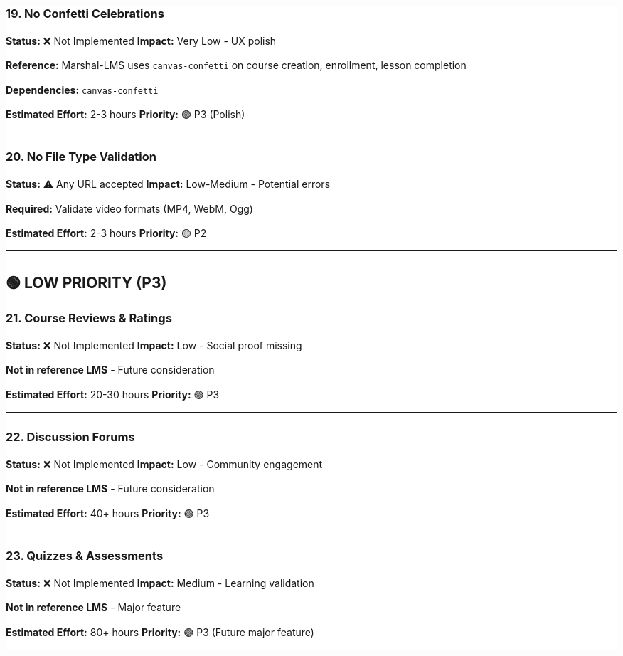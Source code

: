 ### 19. No Confetti Celebrations
**Status:** ❌ Not Implemented
**Impact:** Very Low - UX polish

**Reference:** Marshal-LMS uses `canvas-confetti` on course creation, enrollment, lesson completion

**Dependencies:** `canvas-confetti`

**Estimated Effort:** 2-3 hours
**Priority:** 🟢 P3 (Polish)

---

### 20. No File Type Validation
**Status:** ⚠️ Any URL accepted
**Impact:** Low-Medium - Potential errors

**Required:** Validate video formats (MP4, WebM, Ogg)

**Estimated Effort:** 2-3 hours
**Priority:** 🟡 P2

---

## 🟢 LOW PRIORITY (P3)

### 21. Course Reviews & Ratings
**Status:** ❌ Not Implemented
**Impact:** Low - Social proof missing

**Not in reference LMS** - Future consideration

**Estimated Effort:** 20-30 hours
**Priority:** 🟢 P3

---

### 22. Discussion Forums
**Status:** ❌ Not Implemented
**Impact:** Low - Community engagement

**Not in reference LMS** - Future consideration

**Estimated Effort:** 40+ hours
**Priority:** 🟢 P3

---

### 23. Quizzes & Assessments
**Status:** ❌ Not Implemented
**Impact:** Medium - Learning validation

**Not in reference LMS** - Major feature

**Estimated Effort:** 80+ hours
**Priority:** 🟢 P3 (Future major feature)

---